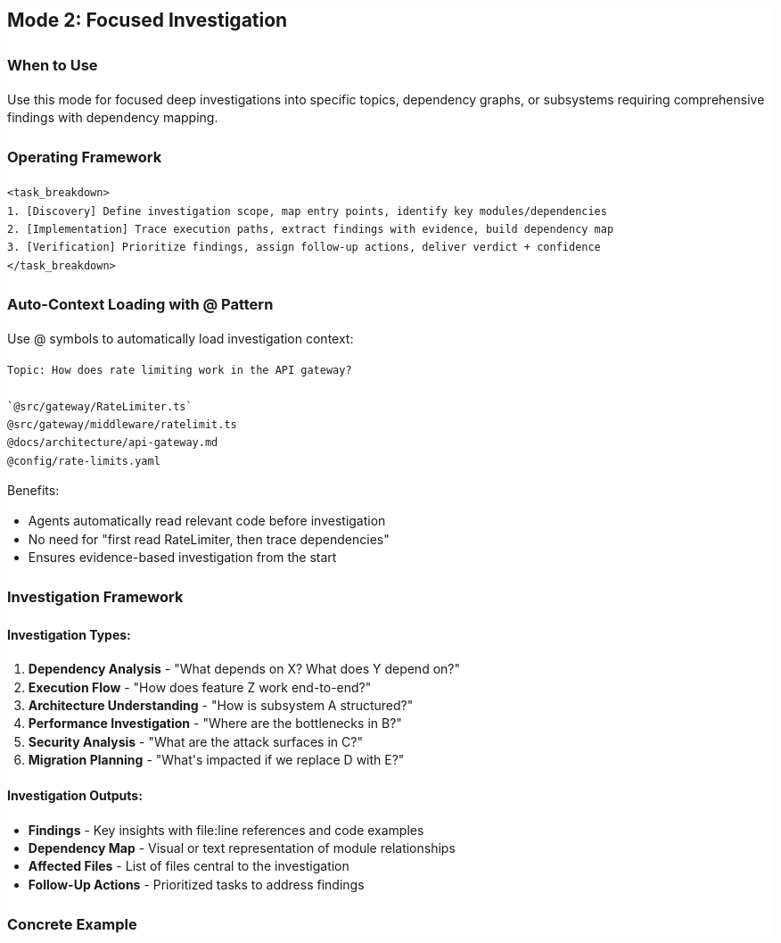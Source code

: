 
## Mode 2: Focused Investigation

### When to Use
Use this mode for focused deep investigations into specific topics, dependency graphs, or subsystems requiring comprehensive findings with dependency mapping.

### Operating Framework
```
<task_breakdown>
1. [Discovery] Define investigation scope, map entry points, identify key modules/dependencies
2. [Implementation] Trace execution paths, extract findings with evidence, build dependency map
3. [Verification] Prioritize findings, assign follow-up actions, deliver verdict + confidence
</task_breakdown>
```

### Auto-Context Loading with @ Pattern
Use @ symbols to automatically load investigation context:

```
Topic: How does rate limiting work in the API gateway?

`@src/gateway/RateLimiter.ts`
@src/gateway/middleware/ratelimit.ts
@docs/architecture/api-gateway.md
@config/rate-limits.yaml
```

Benefits:
- Agents automatically read relevant code before investigation
- No need for "first read RateLimiter, then trace dependencies"
- Ensures evidence-based investigation from the start

### Investigation Framework

#### Investigation Types:
1. **Dependency Analysis** - "What depends on X? What does Y depend on?"
2. **Execution Flow** - "How does feature Z work end-to-end?"
3. **Architecture Understanding** - "How is subsystem A structured?"
4. **Performance Investigation** - "Where are the bottlenecks in B?"
5. **Security Analysis** - "What are the attack surfaces in C?"
6. **Migration Planning** - "What's impacted if we replace D with E?"

#### Investigation Outputs:
- **Findings** - Key insights with file:line references and code examples
- **Dependency Map** - Visual or text representation of module relationships
- **Affected Files** - List of files central to the investigation
- **Follow-Up Actions** - Prioritized tasks to address findings

### Concrete Example
